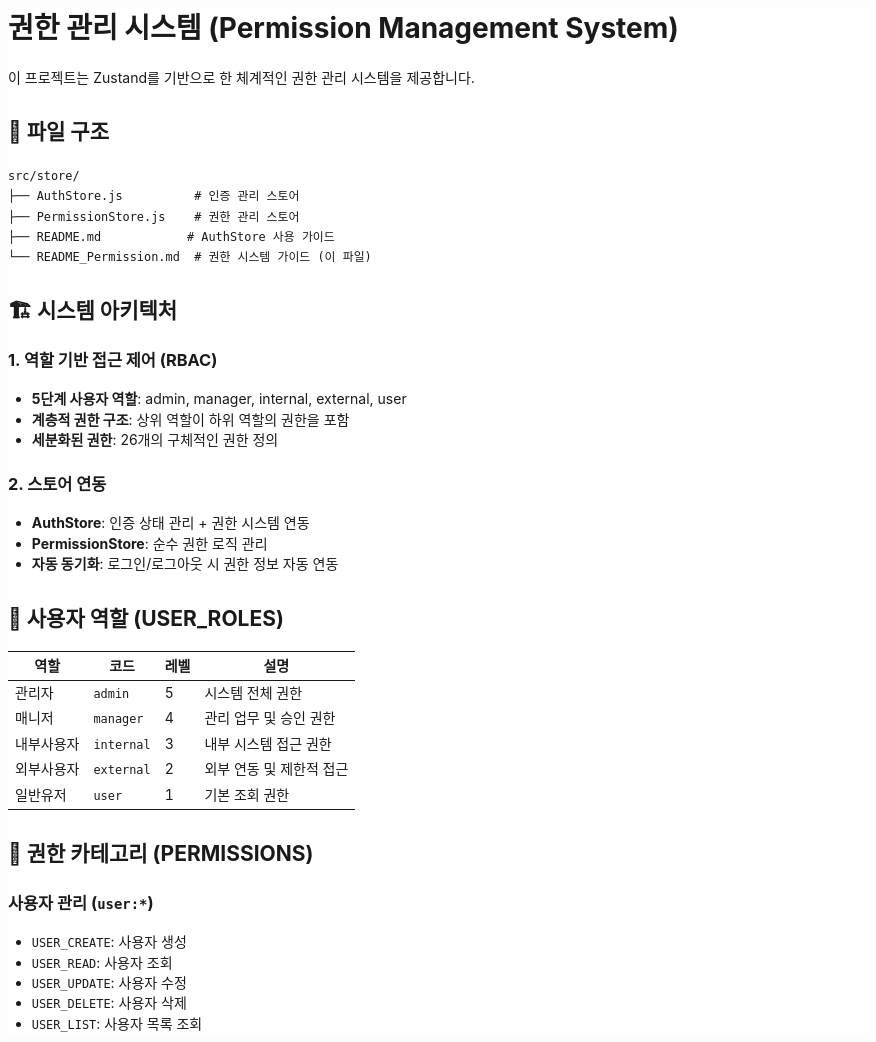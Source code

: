 # 권한 관리 시스템 (Permission Management System)

이 프로젝트는 Zustand를 기반으로 한 체계적인 권한 관리 시스템을 제공합니다.

## 📁 파일 구조

```
src/store/
├── AuthStore.js          # 인증 관리 스토어
├── PermissionStore.js    # 권한 관리 스토어
├── README.md            # AuthStore 사용 가이드
└── README_Permission.md  # 권한 시스템 가이드 (이 파일)
```

## 🏗️ 시스템 아키텍처

### 1. 역할 기반 접근 제어 (RBAC)

- **5단계 사용자 역할**: admin, manager, internal, external, user
- **계층적 권한 구조**: 상위 역할이 하위 역할의 권한을 포함
- **세분화된 권한**: 26개의 구체적인 권한 정의

### 2. 스토어 연동

- **AuthStore**: 인증 상태 관리 + 권한 시스템 연동
- **PermissionStore**: 순수 권한 로직 관리
- **자동 동기화**: 로그인/로그아웃 시 권한 정보 자동 연동

## 👥 사용자 역할 (USER_ROLES)

| 역할       | 코드       | 레벨 | 설명                     |
| ---------- | ---------- | ---- | ------------------------ |
| 관리자     | `admin`    | 5    | 시스템 전체 권한         |
| 매니저     | `manager`  | 4    | 관리 업무 및 승인 권한   |
| 내부사용자 | `internal` | 3    | 내부 시스템 접근 권한    |
| 외부사용자 | `external` | 2    | 외부 연동 및 제한적 접근 |
| 일반유저   | `user`     | 1    | 기본 조회 권한           |

## 🔐 권한 카테고리 (PERMISSIONS)

### 사용자 관리 (`user:*`)

- `USER_CREATE`: 사용자 생성
- `USER_READ`: 사용자 조회
- `USER_UPDATE`: 사용자 수정
- `USER_DELETE`: 사용자 삭제
- `USER_LIST`: 사용자 목록 조회
